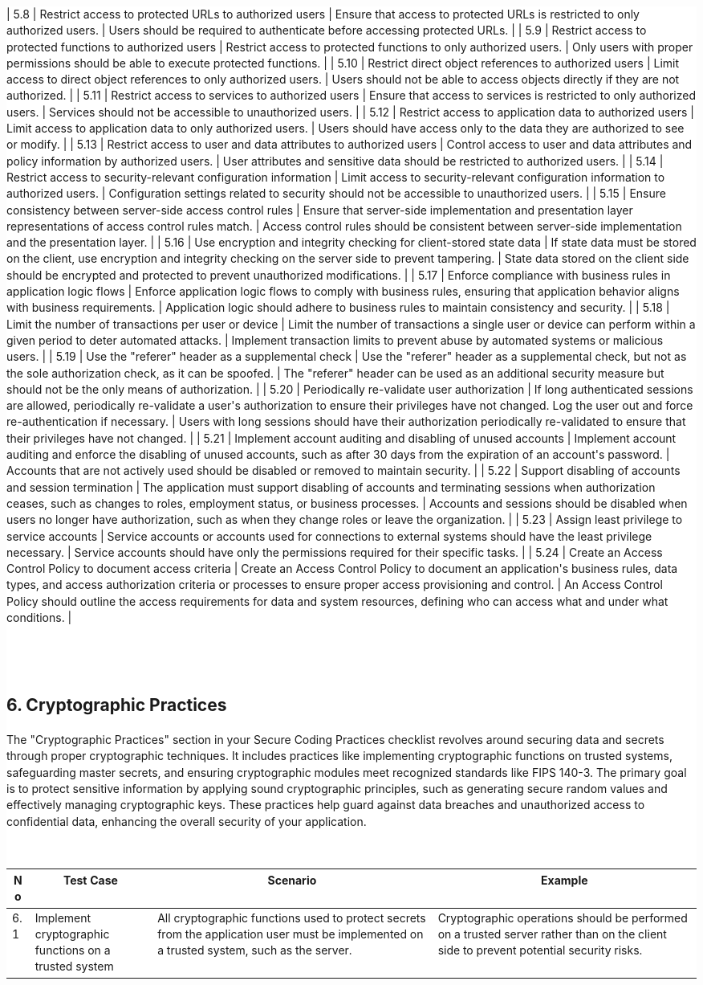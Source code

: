 | 5.8 | Restrict access to protected URLs to authorized users | Ensure that access to protected URLs is restricted to only authorized users. | Users should be required to authenticate before accessing protected URLs. |
| 5.9 | Restrict access to protected functions to authorized users | Restrict access to protected functions to only authorized users. | Only users with proper permissions should be able to execute protected functions. |
| 5.10 | Restrict direct object references to authorized users | Limit access to direct object references to only authorized users. | Users should not be able to access objects directly if they are not authorized. |
| 5.11 | Restrict access to services to authorized users | Ensure that access to services is restricted to only authorized users. | Services should not be accessible to unauthorized users. |
| 5.12 | Restrict access to application data to authorized users | Limit access to application data to only authorized users. | Users should have access only to the data they are authorized to see or modify. |
| 5.13 | Restrict access to user and data attributes to authorized users | Control access to user and data attributes and policy information by authorized users. | User attributes and sensitive data should be restricted to authorized users. |
| 5.14 | Restrict access to security-relevant configuration information | Limit access to security-relevant configuration information to authorized users. | Configuration settings related to security should not be accessible to unauthorized users. |
| 5.15 | Ensure consistency between server-side access control rules | Ensure that server-side implementation and presentation layer representations of access control rules match. | Access control rules should be consistent between server-side implementation and the presentation layer. |
| 5.16 | Use encryption and integrity checking for client-stored state data | If state data must be stored on the client, use encryption and integrity checking on the server side to prevent tampering. | State data stored on the client side should be encrypted and protected to prevent unauthorized modifications. |
| 5.17 | Enforce compliance with business rules in application logic flows | Enforce application logic flows to comply with business rules, ensuring that application behavior aligns with business requirements. | Application logic should adhere to business rules to maintain consistency and security. |
| 5.18 | Limit the number of transactions per user or device | Limit the number of transactions a single user or device can perform within a given period to deter automated attacks. | Implement transaction limits to prevent abuse by automated systems or malicious users. |
| 5.19 | Use the "referer" header as a supplemental check | Use the "referer" header as a supplemental check, but not as the sole authorization check, as it can be spoofed. | The "referer" header can be used as an additional security measure but should not be the only means of authorization. |
| 5.20 | Periodically re-validate user authorization | If long authenticated sessions are allowed, periodically re-validate a user's authorization to ensure their privileges have not changed. Log the user out and force re-authentication if necessary. | Users with long sessions should have their authorization periodically re-validated to ensure that their privileges have not changed. |
| 5.21 | Implement account auditing and disabling of unused accounts | Implement account auditing and enforce the disabling of unused accounts, such as after 30 days from the expiration of an account's password. | Accounts that are not actively used should be disabled or removed to maintain security. |
| 5.22 | Support disabling of accounts and session termination | The application must support disabling of accounts and terminating sessions when authorization ceases, such as changes to roles, employment status, or business processes. | Accounts and sessions should be disabled when users no longer have authorization, such as when they change roles or leave the organization. |
| 5.23 | Assign least privilege to service accounts | Service accounts or accounts used for connections to external systems should have the least privilege necessary. | Service accounts should have only the permissions required for their specific tasks. |
| 5.24 | Create an Access Control Policy to document access criteria | Create an Access Control Policy to document an application's business rules, data types, and access authorization criteria or processes to ensure proper access provisioning and control. | An Access Control Policy should outline the access requirements for data and system resources, defining who can access what and under what conditions. |

<br><br>
## 6. Cryptographic Practices
The "Cryptographic Practices" section in your Secure Coding Practices checklist revolves around securing data and secrets through proper cryptographic techniques. It includes practices like implementing cryptographic functions on trusted systems, safeguarding master secrets, and ensuring cryptographic modules meet recognized standards like FIPS 140-3. The primary goal is to protect sensitive information by applying sound cryptographic principles, such as generating secure random values and effectively managing cryptographic keys. These practices help guard against data breaches and unauthorized access to confidential data, enhancing the overall security of your application.

<br>

| No | Test Case | Scenario | Example |
|---|---|---|---|
| 6.1 | Implement cryptographic functions on a trusted system | All cryptographic functions used to protect secrets from the application user must be implemented on a trusted system, such as the server. | Cryptographic operations should be performed on a trusted server rather than on the client side to prevent potential security risks. |